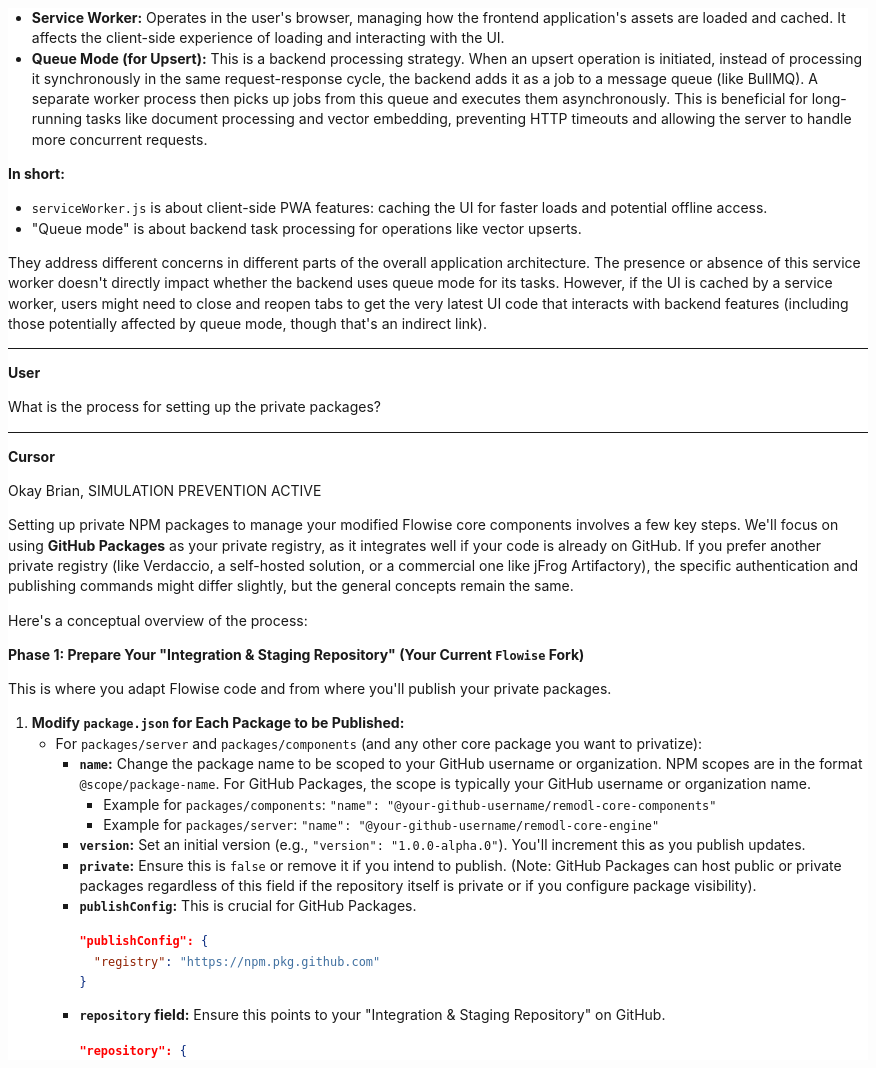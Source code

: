 *   **Service Worker:** Operates in the user's browser, managing how the frontend application's assets are loaded and cached. It affects the client-side experience of loading and interacting with the UI.
*   **Queue Mode (for Upsert):** This is a backend processing strategy. When an upsert operation is initiated, instead of processing it synchronously in the same request-response cycle, the backend adds it as a job to a message queue (like BullMQ). A separate worker process then picks up jobs from this queue and executes them asynchronously. This is beneficial for long-running tasks like document processing and vector embedding, preventing HTTP timeouts and allowing the server to handle more concurrent requests.

**In short:**

*   `serviceWorker.js` is about client-side PWA features: caching the UI for faster loads and potential offline access.
*   "Queue mode" is about backend task processing for operations like vector upserts.

They address different concerns in different parts of the overall application architecture. The presence or absence of this service worker doesn't directly impact whether the backend uses queue mode for its tasks. However, if the UI is cached by a service worker, users might need to close and reopen tabs to get the very latest UI code that interacts with backend features (including those potentially affected by queue mode, though that's an indirect link).

---

**User**

What is the process for setting up the private packages? 

---

**Cursor**

Okay Brian, SIMULATION PREVENTION ACTIVE

Setting up private NPM packages to manage your modified Flowise core components involves a few key steps. We'll focus on using **GitHub Packages** as your private registry, as it integrates well if your code is already on GitHub. If you prefer another private registry (like Verdaccio, a self-hosted solution, or a commercial one like jFrog Artifactory), the specific authentication and publishing commands might differ slightly, but the general concepts remain the same.

Here's a conceptual overview of the process:

**Phase 1: Prepare Your "Integration & Staging Repository" (Your Current `Flowise` Fork)**

This is where you adapt Flowise code and from where you'll publish your private packages.

1.  **Modify `package.json` for Each Package to be Published:**
    *   For `packages/server` and `packages/components` (and any other core package you want to privatize):
        *   **`name`:** Change the package name to be scoped to your GitHub username or organization. NPM scopes are in the format `@scope/package-name`. For GitHub Packages, the scope is typically your GitHub username or organization name.
            *   Example for `packages/components`: `"name": "@your-github-username/remodl-core-components"`
            *   Example for `packages/server`: `"name": "@your-github-username/remodl-core-engine"`
        *   **`version`:** Set an initial version (e.g., `"version": "1.0.0-alpha.0"`). You'll increment this as you publish updates.
        *   **`private`:** Ensure this is `false` or remove it if you intend to publish. (Note: GitHub Packages can host public or private packages regardless of this field if the repository itself is private or if you configure package visibility).
        *   **`publishConfig`:** This is crucial for GitHub Packages.
            ```json
            "publishConfig": {
              "registry": "https://npm.pkg.github.com"
            }
            ```
        *   **`repository` field:** Ensure this points to your "Integration & Staging Repository" on GitHub.
            ```json
            "repository": {